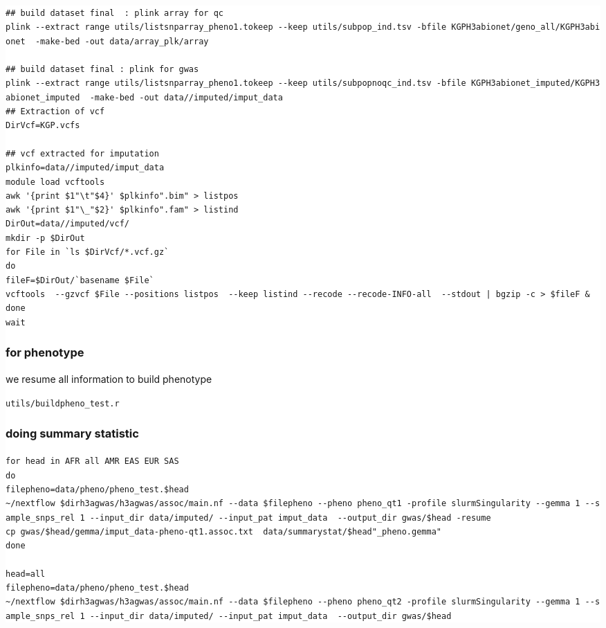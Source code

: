 ```
## build dataset final  : plink array for qc 
plink --extract range utils/listsnparray_pheno1.tokeep --keep utils/subpop_ind.tsv -bfile KGPH3abionet/geno_all/KGPH3abionet  -make-bed -out data/array_plk/array

## build dataset final : plink for gwas
plink --extract range utils/listsnparray_pheno1.tokeep --keep utils/subpopnoqc_ind.tsv -bfile KGPH3abionet_imputed/KGPH3abionet_imputed  -make-bed -out data//imputed/imput_data
## Extraction of vcf 
DirVcf=KGP.vcfs

## vcf extracted for imputation
plkinfo=data//imputed/imput_data
module load vcftools
awk '{print $1"\t"$4}' $plkinfo".bim" > listpos
awk '{print $1"\_"$2}' $plkinfo".fam" > listind
DirOut=data//imputed/vcf/
mkdir -p $DirOut
for File in `ls $DirVcf/*.vcf.gz`
do
fileF=$DirOut/`basename $File`
vcftools  --gzvcf $File --positions listpos  --keep listind --recode --recode-INFO-all  --stdout | bgzip -c > $fileF &
done
wait
```

### for phenotype 

we resume all information to build phenotype 

```
utils/buildpheno_test.r
```

### doing summary statistic


```
for head in AFR all AMR EAS EUR SAS
do
filepheno=data/pheno/pheno_test.$head
~/nextflow $dirh3agwas/h3agwas/assoc/main.nf --data $filepheno --pheno pheno_qt1 -profile slurmSingularity --gemma 1 --sample_snps_rel 1 --input_dir data/imputed/ --input_pat imput_data  --output_dir gwas/$head -resume
cp gwas/$head/gemma/imput_data-pheno-qt1.assoc.txt  data/summarystat/$head"_pheno.gemma"
done

head=all
filepheno=data/pheno/pheno_test.$head
~/nextflow $dirh3agwas/h3agwas/assoc/main.nf --data $filepheno --pheno pheno_qt2 -profile slurmSingularity --gemma 1 --sample_snps_rel 1 --input_dir data/imputed/ --input_pat imput_data  --output_dir gwas/$head
```
